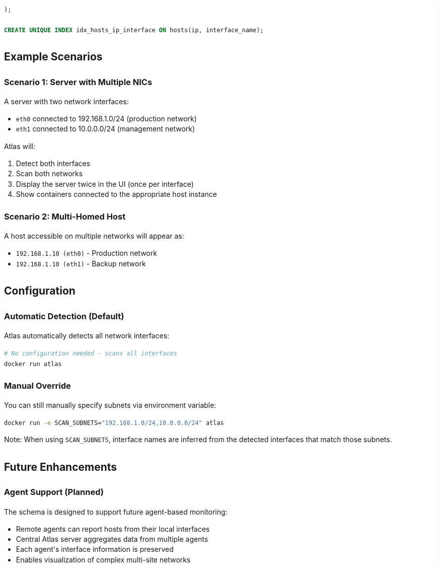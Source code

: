 ```sql
);

CREATE UNIQUE INDEX idx_hosts_ip_interface ON hosts(ip, interface_name);
```

## Example Scenarios

### Scenario 1: Server with Multiple NICs
A server with two network interfaces:
- `eth0` connected to 192.168.1.0/24 (production network)
- `eth1` connected to 10.0.0.0/24 (management network)

Atlas will:
1. Detect both interfaces
2. Scan both networks
3. Display the server twice in the UI (once per interface)
4. Show containers connected to the appropriate host instance

### Scenario 2: Multi-Homed Host
A host accessible on multiple networks will appear as:
- `192.168.1.10 (eth0)` - Production network
- `192.168.1.10 (eth1)` - Backup network

## Configuration

### Automatic Detection (Default)
Atlas automatically detects all network interfaces:
```bash
# No configuration needed - scans all interfaces
docker run atlas
```

### Manual Override
You can still manually specify subnets via environment variable:
```bash
docker run -e SCAN_SUBNETS="192.168.1.0/24,10.0.0.0/24" atlas
```

Note: When using `SCAN_SUBNETS`, interface names are inferred from the detected interfaces that match those subnets.

## Future Enhancements

### Agent Support (Planned)
The schema is designed to support future agent-based monitoring:
- Remote agents can report hosts from their local interfaces
- Central Atlas server aggregates data from multiple agents
- Each agent's interface information is preserved
- Enables visualization of complex multi-site networks

